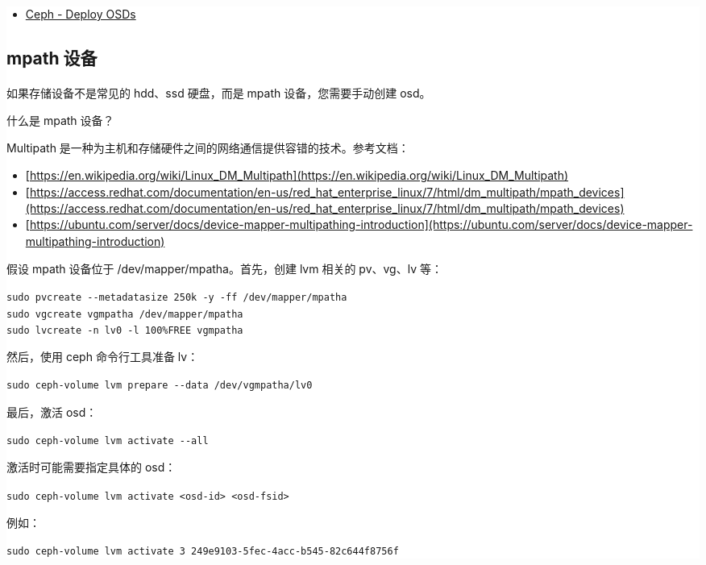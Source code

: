 

* [Ceph - Deploy OSDs](https://docs.ceph.com/en/quincy/cephadm/services/osd/#deploy-osds) 


## mpath 设备

如果存储设备不是常见的 hdd、ssd 硬盘，而是 mpath 设备，您需要手动创建 osd。

<aside class="note info">
<div class="title">什么是 mpath 设备？</div>

Multipath 是一种为主机和存储硬件之间的网络通信提供容错的技术。参考文档：

* [https://en.wikipedia.org/wiki/Linux_DM_Multipath](https://en.wikipedia.org/wiki/Linux_DM_Multipath)
* [https://access.redhat.com/documentation/en-us/red_hat_enterprise_linux/7/html/dm_multipath/mpath_devices](https://access.redhat.com/documentation/en-us/red_hat_enterprise_linux/7/html/dm_multipath/mpath_devices)
* [https://ubuntu.com/server/docs/device-mapper-multipathing-introduction](https://ubuntu.com/server/docs/device-mapper-multipathing-introduction)

</aside>

假设 mpath 设备位于 /dev/mapper/mpatha。首先，创建 lvm 相关的 pv、vg、lv 等：


```
sudo pvcreate --metadatasize 250k -y -ff /dev/mapper/mpatha
sudo vgcreate vgmpatha /dev/mapper/mpatha
sudo lvcreate -n lv0 -l 100%FREE vgmpatha
```


然后，使用 ceph 命令行工具准备 lv：


```
sudo ceph-volume lvm prepare --data /dev/vgmpatha/lv0
```


最后，激活 osd：


```
sudo ceph-volume lvm activate --all
```


激活时可能需要指定具体的 osd：


```
sudo ceph-volume lvm activate <osd-id> <osd-fsid>
```


例如：


```
sudo ceph-volume lvm activate 3 249e9103-5fec-4acc-b545-82c644f8756f
```
